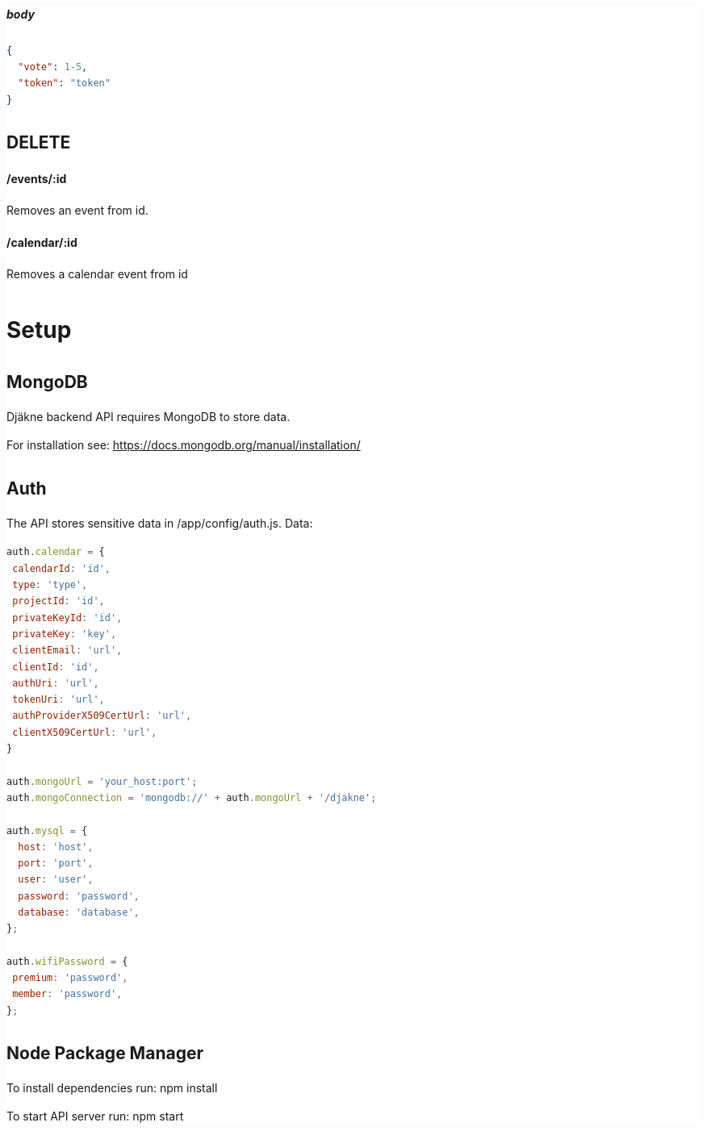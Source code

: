 ##### body
``` json
{      
  "vote": 1-5,      
  "token": "token"
}
```

## DELETE

#### /events/:id
Removes an event from id.

#### /calendar/:id
Removes a calendar event from id


# Setup
## MongoDB
Djäkne backend API requires MongoDB to store data.

For installation see: <https://docs.mongodb.org/manual/installation/>
## Auth
The API stores sensitive data in /app/config/auth.js.
Data:
```javascript
auth.calendar = {
 calendarId: 'id',
 type: 'type',
 projectId: 'id',
 privateKeyId: 'id',
 privateKey: 'key',
 clientEmail: 'url',
 clientId: 'id',
 authUri: 'url',
 tokenUri: 'url',
 authProviderX509CertUrl: 'url',
 clientX509CertUrl: 'url',
}

auth.mongoUrl = 'your_host:port';
auth.mongoConnection = 'mongodb://' + auth.mongoUrl + '/djakne';

auth.mysql = {
  host: 'host',
  port: 'port',
  user: 'user',
  password: 'password',
  database: 'database',
};

auth.wifiPassword = {
 premium: 'password',
 member: 'password',
};
```
## Node Package Manager
To install dependencies run: npm install

To start API server run: npm start

